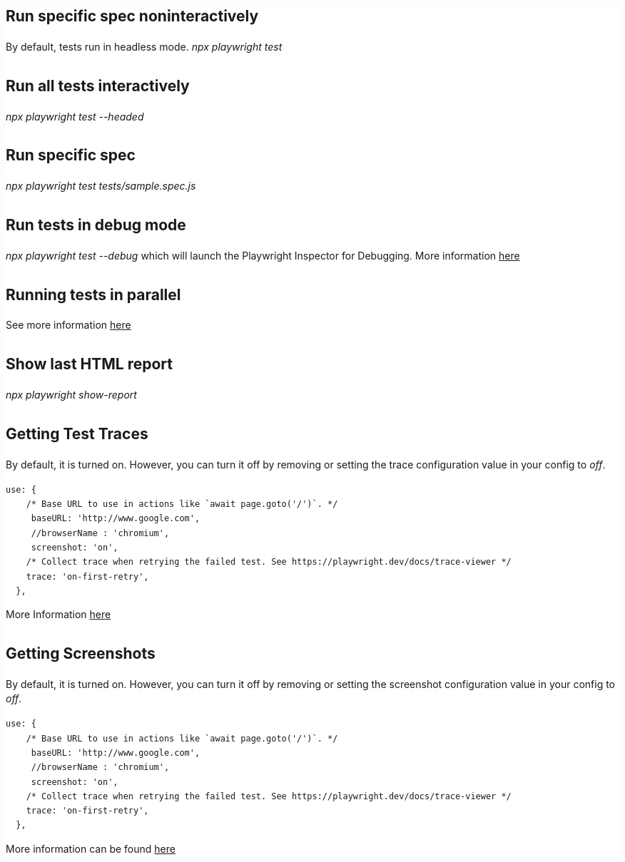## Run specific spec noninteractively
By default, tests run in headless mode. 
_npx playwright test_

## Run all tests interactively
_npx playwright test --headed_

## Run specific spec 
_npx playwright test tests/sample.spec.js_

## Run tests in debug mode
_npx playwright test --debug_ which will launch the Playwright Inspector for Debugging. 
More information [here](https://playwright.dev/docs/debug)

## Running tests in parallel
See more information [here](https://playwright.dev/docs/test-parallel)

## Show last HTML report
_npx playwright show-report_

## Getting Test Traces

By default, it is turned on. However, you can turn it off by removing or setting the trace configuration value in your config to _off_.
```
use: {
    /* Base URL to use in actions like `await page.goto('/')`. */
     baseURL: 'http://www.google.com',
     //browserName : 'chromium',
     screenshot: 'on',
    /* Collect trace when retrying the failed test. See https://playwright.dev/docs/trace-viewer */
    trace: 'on-first-retry',
  },

```
More Information [here](https://debbie.codes/blog/reports-tracing-tests-in-playwright/)

## Getting Screenshots 

By default, it is turned on. However, you can turn it off by removing or setting the screenshot configuration value in your config to _off_.

```
use: {
    /* Base URL to use in actions like `await page.goto('/')`. */
     baseURL: 'http://www.google.com',
     //browserName : 'chromium',
     screenshot: 'on',
    /* Collect trace when retrying the failed test. See https://playwright.dev/docs/trace-viewer */
    trace: 'on-first-retry',
  },

```
More information can be found [here](https://testersdock.com/playwright-screenshot-capture/)
